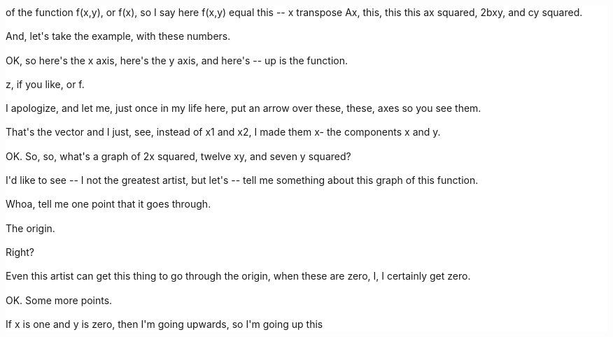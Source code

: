   <span m='857950'>of</span> <span m='859790'>the</span> <span m='860470'>function</span>
  <span m='861120'>f(x,y),</span> <span m='862080'>or</span> <span m='862550'>f(x),</span>
  <span m='862730'>so</span> <span m='862770'>I</span> <span m='862840'>say</span>
  <span m='863010'>here</span> <span m='864100'>f(x,y)</span> <span m='867360'>equal</span>
  <span m='868360'>this</span> <span m='868590'>--</span> <span m='868620'>x</span>
  <span m='868680'>transpose</span> <span m='868870'>Ax,</span> <span m='868940'>this,</span>
  <span m='869620'>this</span> <span m='869920'>this</span> <span m='870250'>ax</span>
  <span m='870840'>squared,</span> <span m='871150'>2bxy,</span> <span m='871370'>and</span>
  <span m='871730'>cy</span> <span m='871910'>squared.</span> </p><p><span m='872040'>And,</span>
  <span m='882550'>let's</span> <span m='882830'>take</span> <span m='883430'>the</span>
  <span m='883580'>example,</span> <span m='885260'>with</span> <span m='885960'>these</span>
  <span m='886230'>numbers.</span> </p><p><span m='889210'>OK,</span> <span m='889600'>so</span>
  <span m='890260'>here's</span> <span m='890540'>the</span> <span m='890680'>x</span>
  <span m='890960'>axis,</span> <span m='892000'>here's</span> <span m='892470'>the</span>
  <span m='892550'>y</span> <span m='892880'>axis,</span> <span m='893220'>and</span>
  <span m='893660'>here's</span> <span m='894320'>--</span> <span m='894650'>up</span>
  <span m='895120'>is</span> <span m='895340'>the</span> <span m='895420'>function.</span>
  </p><p><span m='896380'>z,</span> <span m='896720'>if</span> <span m='896820'>you</span>
  <span m='897000'>like,</span> <span m='897340'>or</span> <span m='897520'>f.</span>
  </p><p><span m='899390'>I</span> <span m='899960'>apologize,</span> <span m='900820'>and</span>
  <span m='900920'>let</span> <span m='901100'>me,</span> <span m='901540'>just</span>
  <span m='902040'>once</span> <span m='902600'>in</span> <span m='902740'>my</span>
  <span m='902930'>life</span> <span m='903360'>here,</span> <span m='903940'>put</span>
  <span m='904110'>an</span> <span m='904260'>arrow</span> <span m='904950'>over</span>
  <span m='905310'>these,</span> <span m='905850'>these,</span> <span m='906210'>axes</span>
  <span m='906640'>so</span> <span m='906850'>you</span> <span m='907050'>see</span>
  <span m='907360'>them.</span> </p><p><span m='908780'>That's</span> <span m='909140'>the</span>
  <span m='909260'>vector</span> <span m='909810'>and</span> <span m='910080'>I</span>
  <span m='910230'>just,</span> <span m='910830'>see,</span> <span m='911230'>instead</span>
  <span m='911580'>of</span> <span m='911680'>x1</span> <span m='912140'>and</span>
  <span m='912250'>x2,</span> <span m='913300'>I</span> <span m='913440'>made</span>
  <span m='913690'>them</span> <span m='913890'>x-</span> <span m='914230'>the</span>
  <span m='914410'>components</span> <span m='914980'>x</span> <span m='915220'>and</span>
  <span m='915370'>y.</span> </p><p><span m='916220'>OK.</span> <span m='916930'>So,</span>
  <span m='917850'>so,</span> <span m='918230'>what's</span> <span m='918470'>a</span>
  <span m='918610'>graph</span> <span m='919120'>of</span> <span m='919310'>2x</span>
  <span m='919780'>squared,</span> <span m='921170'>twelve</span> <span m='922630'>xy,</span>
  <span m='922760'>and</span> <span m='922970'>seven</span> <span m='923360'>y</span>
  <span m='923660'>squared?</span> </p><p><span m='925710'>I'd</span> <span m='925880'>like</span>
  <span m='926140'>to</span> <span m='926210'>see</span> <span m='927070'>--</span>
  <span m='927660'>I</span> <span m='929270'>not</span> <span m='930330'>the</span>
  <span m='930420'>greatest</span> <span m='930780'>artist,</span> <span m='931000'>but</span>
  <span m='931060'>let's</span> <span m='931230'>--</span> <span m='931260'>tell</span>
  <span m='931320'>me</span> <span m='935410'>something</span> <span m='935880'>about</span>
  <span m='936340'>this</span> <span m='936970'>graph</span> <span m='937750'>of</span>
  <span m='937830'>this</span> <span m='938120'>function.</span> </p><p><span m='942560'>Whoa,</span>
  <span m='942830'>tell</span> <span m='942980'>me</span> <span m='943130'>one</span>
  <span m='943460'>point</span> <span m='943730'>that</span> <span m='943800'>it</span>
  <span m='943930'>goes</span> <span m='944320'>through.</span> </p><p><span m='947970'>The</span>
  <span m='948700'>origin.</span> </p><p><span m='949470'>Right?</span> </p><p><span
  m='950990'>Even</span> <span m='951630'>this</span> <span m='951920'>artist</span>
  <span m='952450'>can</span> <span m='952670'>get</span> <span m='952930'>this</span>
  <span m='953160'>thing</span> <span m='953410'>to</span> <span m='953560'>go</span>
  <span m='954200'>through</span> <span m='955330'>the</span> <span m='955530'>origin,</span>
  <span m='956450'>when</span> <span m='957040'>these</span> <span m='957280'>are</span>
  <span m='957470'>zero,</span> <span m='958430'>I,</span> <span m='958680'>I</span>
  <span m='958820'>certainly</span> <span m='959200'>get</span> <span m='959440'>zero.</span>
  </p><p><span m='960590'>OK.</span> <span m='960920'>Some</span> <span m='961090'>more</span>
  <span m='961400'>points.</span> </p><p><span m='962540'>If</span> <span m='962760'>x</span>
  <span m='963180'>is</span> <span m='963430'>one</span> <span m='964040'>and</span>
  <span m='964360'>y</span> <span m='964670'>is</span> <span m='964990'>zero,</span>
  <span m='965300'>then</span> <span m='965620'>I'm</span> <span m='965940'>going</span>
  <span m='966250'>upwards,</span> <span m='966570'>so</span> <span m='966720'>I'm</span>
  <span m='966920'>going</span> <span m='967180'>up</span> <span m='967460'>this</span>